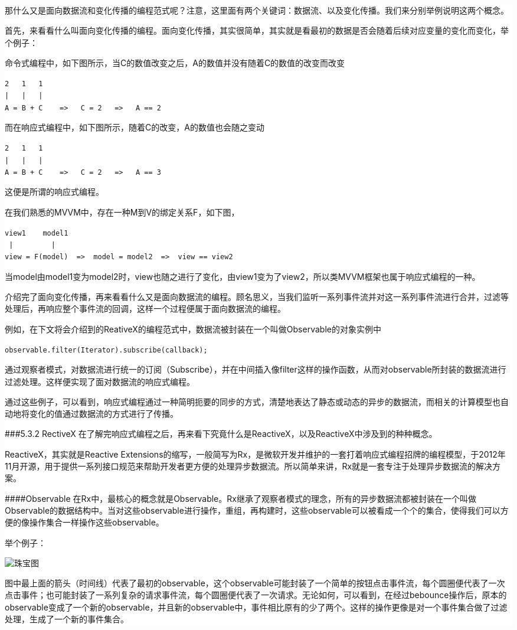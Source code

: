 那什么又是面向数据流和变化传播的编程范式呢？注意，这里面有两个关键词：数据流、以及变化传播。我们来分别举例说明这两个概念。

首先，来看看什么叫面向变化传播的编程。面向变化传播，其实很简单，其实就是看最初的数据是否会随着后续对应变量的变化而变化，举个例子：

命令式编程中，如下图所示，当C的数值改变之后，A的数值并没有随着C的数值的改变而改变

```
2   1   1
|   |   |
A = B + C    =>   C = 2   =>   A == 2

```

而在响应式编程中，如下图所示，随着C的改变，A的数值也会随之变动

```
2   1   1
|   |   |
A = B + C    =>   C = 2   =>   A == 3

```
这便是所谓的响应式编程。

在我们熟悉的MVVM中，存在一种M到V的绑定关系F，如下图，

```
view1    model1
 |         |
view = F(model)  =>  model = model2  =>  view == view2
```
当model由model1变为model2时，view也随之进行了变化，由view1变为了view2，所以类MVVM框架也属于响应式编程的一种。

介绍完了面向变化传播，再来看看什么又是面向数据流的编程。顾名思义，当我们监听一系列事件流并对这一系列事件流进行合并，过滤等处理后，再响应整个事件流的回调，这样一个过程便属于面向数据流的编程。

例如，在下文将会介绍到的ReativeX的编程范式中，数据流被封装在一个叫做Observable的对象实例中

```
observable.filter(Iterator).subscribe(callback);
```

通过观察者模式，对数据流进行统一的订阅（Subscribe），并在中间插入像filter这样的操作函数，从而对observable所封装的数据流进行过滤处理。这样便实现了面对数据流的响应式编程。

通过这些例子，可以看到，响应式编程通过一种简明扼要的同步的方式，清楚地表达了静态或动态的异步的数据流，而相关的计算模型也自动地将变化的值通过数据流的方式进行了传播。

###5.3.2 RectiveX
在了解完响应式编程之后，再来看下究竟什么是ReactiveX，以及ReactiveX中涉及到的种种概念。

ReactiveX，其实就是Reactive Extensions的缩写，一般简写为Rx，是微软开发并维护的一套打着响应式编程招牌的编程模型，于2012年11月开源，用于提供一系列接口规范来帮助开发者更方便的处理异步数据流。所以简单来讲，Rx就是一套专注于处理异步数据流的解决方案。

####Observable
在Rx中，最核心的概念就是Observable。Rx继承了观察者模式的理念，所有的异步数据流都被封装在一个叫做Observable的数据结构中。当对这些observable进行操作，重组，再构建时，这些observable可以被看成一个个的集合，使得我们可以方便的像操作集合一样操作这些observable。

举个例子：

![珠宝图](https://raw.githubusercontent.com/gf-rd/gf-angular2-book/master/_images/chapter2-5/marble_diagram.png)

图中最上面的箭头（时间线）代表了最初的observable，这个observable可能封装了一个简单的按钮点击事件流，每个圆圈便代表了一次点击事件；也可能封装了一系列复杂的请求事件流，每个圆圈便代表了一次请求。无论如何，可以看到，在经过bebounce操作后，原本的observable变成了一个新的observable，并且新的observable中，事件相比原有的少了两个。这样的操作更像是对一个事件集合做了过滤处理，生成了一个新的事件集合。
